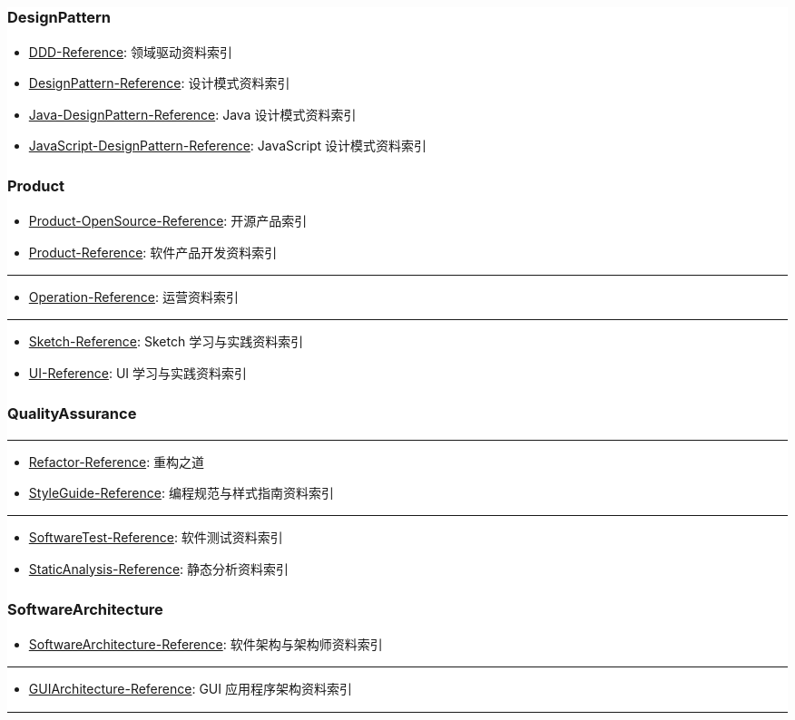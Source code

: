 ### DesignPattern

* [DDD-Reference](./SoftwareEngineering/DesignPattern/DDD-Reference.md): 领域驱动资料索引

- [DesignPattern-Reference](./SoftwareEngineering/DesignPattern/DesignPattern-Reference.md): 设计模式资料索引

* [Java-DesignPattern-Reference](./SoftwareEngineering/DesignPattern/Java-DesignPattern-Reference.md): Java 设计模式资料索引

- [JavaScript-DesignPattern-Reference](./SoftwareEngineering/DesignPattern/JavaScript-DesignPattern-Reference.md): JavaScript 设计模式资料索引

### Product

* [Product-OpenSource-Reference](./SoftwareEngineering/Product/Product-OpenSource-Reference.md): 开源产品索引

- [Product-Reference](./SoftwareEngineering/Product/Product-Reference.md): 软件产品开发资料索引

---

* [Operation-Reference](./SoftwareEngineering/Product/Operation/Operation-Reference.md): 运营资料索引

---

* [Sketch-Reference](./SoftwareEngineering/Product/UI/Sketch-Reference.md): Sketch 学习与实践资料索引

- [UI-Reference](./SoftwareEngineering/Product/UI/UI-Reference.md): UI 学习与实践资料索引

### QualityAssurance

---

* [Refactor-Reference](./SoftwareEngineering/QualityAssurance/CodeQuality/Refactor-Reference.md): 重构之道

- [StyleGuide-Reference](./SoftwareEngineering/QualityAssurance/CodeQuality/StyleGuide-Reference.md): 编程规范与样式指南资料索引

---

* [SoftwareTest-Reference](./SoftwareEngineering/QualityAssurance/SoftwareTest/SoftwareTest-Reference.md): 软件测试资料索引

- [StaticAnalysis-Reference](./SoftwareEngineering/QualityAssurance/SoftwareTest/StaticAnalysis-Reference.md): 静态分析资料索引

### SoftwareArchitecture

* [SoftwareArchitecture-Reference](./SoftwareEngineering/SoftwareArchitecture/SoftwareArchitecture-Reference.md): 软件架构与架构师资料索引

---

* [GUIArchitecture-Reference](./SoftwareEngineering/SoftwareArchitecture/GUIArchitecture/GUIArchitecture-Reference.md): GUI 应用程序架构资料索引

---